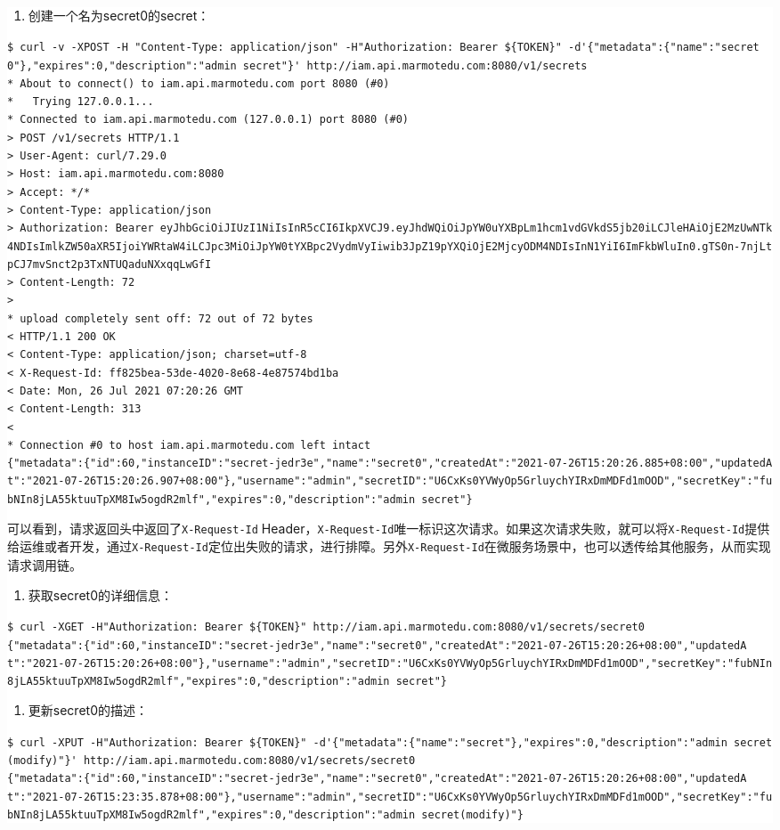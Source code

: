 1. 创建一个名为secret0的secret：

```
$ curl -v -XPOST -H "Content-Type: application/json" -H"Authorization: Bearer ${TOKEN}" -d'{"metadata":{"name":"secret0"},"expires":0,"description":"admin secret"}' http://iam.api.marmotedu.com:8080/v1/secrets
* About to connect() to iam.api.marmotedu.com port 8080 (#0)
*   Trying 127.0.0.1...
* Connected to iam.api.marmotedu.com (127.0.0.1) port 8080 (#0)
> POST /v1/secrets HTTP/1.1
> User-Agent: curl/7.29.0
> Host: iam.api.marmotedu.com:8080
> Accept: */*
> Content-Type: application/json
> Authorization: Bearer eyJhbGciOiJIUzI1NiIsInR5cCI6IkpXVCJ9.eyJhdWQiOiJpYW0uYXBpLm1hcm1vdGVkdS5jb20iLCJleHAiOjE2MzUwNTk4NDIsImlkZW50aXR5IjoiYWRtaW4iLCJpc3MiOiJpYW0tYXBpc2VydmVyIiwib3JpZ19pYXQiOjE2MjcyODM4NDIsInN1YiI6ImFkbWluIn0.gTS0n-7njLtpCJ7mvSnct2p3TxNTUQaduNXxqqLwGfI
> Content-Length: 72
> 
* upload completely sent off: 72 out of 72 bytes
< HTTP/1.1 200 OK
< Content-Type: application/json; charset=utf-8
< X-Request-Id: ff825bea-53de-4020-8e68-4e87574bd1ba
< Date: Mon, 26 Jul 2021 07:20:26 GMT
< Content-Length: 313
< 
* Connection #0 to host iam.api.marmotedu.com left intact
{"metadata":{"id":60,"instanceID":"secret-jedr3e","name":"secret0","createdAt":"2021-07-26T15:20:26.885+08:00","updatedAt":"2021-07-26T15:20:26.907+08:00"},"username":"admin","secretID":"U6CxKs0YVWyOp5GrluychYIRxDmMDFd1mOOD","secretKey":"fubNIn8jLA55ktuuTpXM8Iw5ogdR2mlf","expires":0,"description":"admin secret"}

```

可以看到，请求返回头中返回了`X-Request-Id` Header，`X-Request-Id`唯一标识这次请求。如果这次请求失败，就可以将`X-Request-Id`提供给运维或者开发，通过`X-Request-Id`定位出失败的请求，进行排障。另外`X-Request-Id`在微服务场景中，也可以透传给其他服务，从而实现请求调用链。

1. 获取secret0的详细信息：

```
$ curl -XGET -H"Authorization: Bearer ${TOKEN}" http://iam.api.marmotedu.com:8080/v1/secrets/secret0
{"metadata":{"id":60,"instanceID":"secret-jedr3e","name":"secret0","createdAt":"2021-07-26T15:20:26+08:00","updatedAt":"2021-07-26T15:20:26+08:00"},"username":"admin","secretID":"U6CxKs0YVWyOp5GrluychYIRxDmMDFd1mOOD","secretKey":"fubNIn8jLA55ktuuTpXM8Iw5ogdR2mlf","expires":0,"description":"admin secret"}

```

1. 更新secret0的描述：

```
$ curl -XPUT -H"Authorization: Bearer ${TOKEN}" -d'{"metadata":{"name":"secret"},"expires":0,"description":"admin secret(modify)"}' http://iam.api.marmotedu.com:8080/v1/secrets/secret0
{"metadata":{"id":60,"instanceID":"secret-jedr3e","name":"secret0","createdAt":"2021-07-26T15:20:26+08:00","updatedAt":"2021-07-26T15:23:35.878+08:00"},"username":"admin","secretID":"U6CxKs0YVWyOp5GrluychYIRxDmMDFd1mOOD","secretKey":"fubNIn8jLA55ktuuTpXM8Iw5ogdR2mlf","expires":0,"description":"admin secret(modify)"}

```
